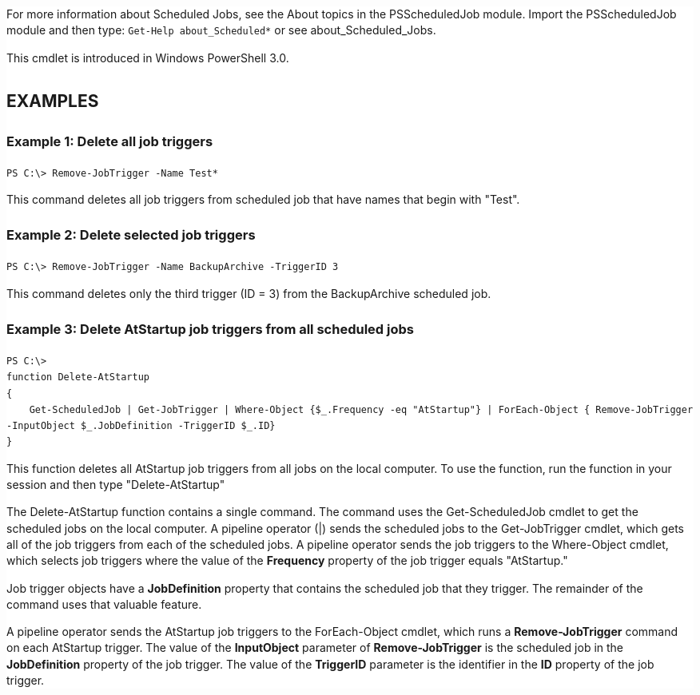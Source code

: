 For more information about Scheduled Jobs, see the About topics in the PSScheduledJob module.
Import the PSScheduledJob module and then type: `Get-Help about_Scheduled*` or see about_Scheduled_Jobs.

This cmdlet is introduced in Windows PowerShell 3.0.

## EXAMPLES

### Example 1: Delete all job triggers
```
PS C:\> Remove-JobTrigger -Name Test*
```

This command deletes all job triggers from scheduled job that have names that begin with "Test".

### Example 2: Delete selected job triggers
```
PS C:\> Remove-JobTrigger -Name BackupArchive -TriggerID 3
```

This command deletes only the third trigger (ID = 3) from the BackupArchive scheduled job.

### Example 3: Delete AtStartup job triggers from all scheduled jobs
```
PS C:\>                
function Delete-AtStartup
{
    Get-ScheduledJob | Get-JobTrigger | Where-Object {$_.Frequency -eq "AtStartup"} | ForEach-Object { Remove-JobTrigger -InputObject $_.JobDefinition -TriggerID $_.ID}
}
```

This function deletes all AtStartup job triggers from all jobs on the local computer.
To use the function, run the function in your session and then type "Delete-AtStartup"

The Delete-AtStartup function contains a single command.
The command uses the Get-ScheduledJob cmdlet to get the scheduled jobs on the local computer.
A pipeline operator (|) sends the scheduled jobs to the Get-JobTrigger cmdlet, which gets all of the job triggers from each of the scheduled jobs.
A pipeline operator sends the job triggers to the Where-Object cmdlet, which selects job triggers where the value of the **Frequency** property of the job trigger equals "AtStartup."

Job trigger objects have a **JobDefinition** property that contains the scheduled job that they trigger.
The remainder of the command uses that valuable feature.

A pipeline operator sends the AtStartup job triggers to the ForEach-Object cmdlet, which runs a **Remove-JobTrigger** command on each AtStartup trigger.
The value of the **InputObject** parameter of **Remove-JobTrigger** is the scheduled job in the **JobDefinition** property of the job trigger.
The value of the **TriggerID** parameter is the identifier in the **ID** property of the job trigger.
